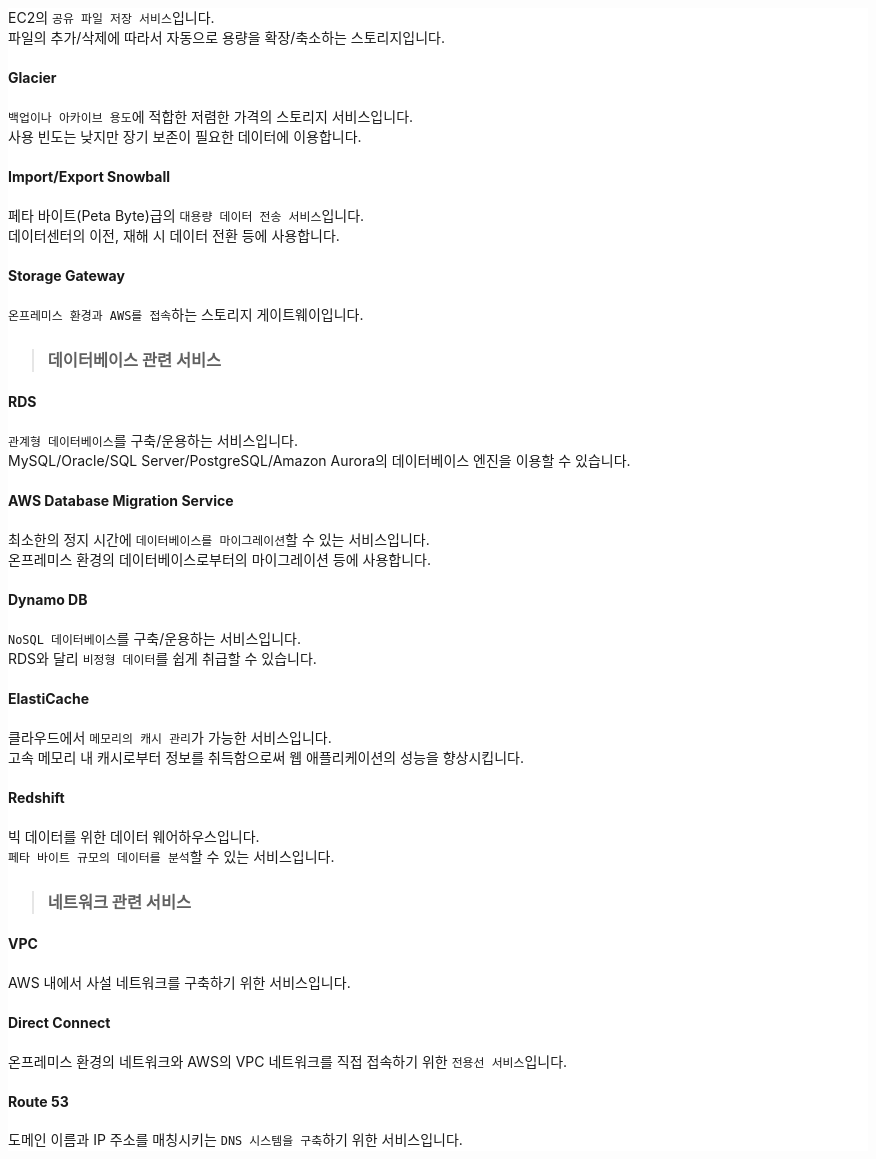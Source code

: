 EC2의 `공유 파일 저장 서비스`입니다.   
파일의 추가/삭제에 따라서 자동으로 용량을 확장/축소하는 스토리지입니다.

#### Glacier

`백업이나 아카이브 용도`에 적합한 저렴한 가격의 스토리지 서비스입니다.   
사용 빈도는 낮지만 장기 보존이 필요한 데이터에 이용합니다.

#### Import/Export Snowball

페타 바이트(Peta Byte)급의 `대용량 데이터 전송 서비스`입니다.   
데이터센터의 이전, 재해 시 데이터 전환 등에 사용합니다.

#### Storage Gateway

`온프레미스 환경과 AWS를 접속`하는 스토리지 게이트웨이입니다.

> <h3>데이터베이스 관련 서비스</h3>

#### RDS

`관계형 데이터베이스`를 구축/운용하는 서비스입니다.   
MySQL/Oracle/SQL Server/PostgreSQL/Amazon Aurora의 데이터베이스 엔진을 이용할 수 있습니다.

#### AWS Database Migration Service

최소한의 정지 시간에 `데이터베이스를 마이그레이션`할 수 있는 서비스입니다.   
온프레미스 환경의 데이터베이스로부터의 마이그레이션 등에 사용합니다.

#### Dynamo DB

`NoSQL 데이터베이스`를 구축/운용하는 서비스입니다.   
RDS와 달리 `비정형 데이터`를 쉽게 취급할 수 있습니다.

#### ElastiCache

클라우드에서 `메모리의 캐시 관리`가 가능한 서비스입니다.   
고속 메모리 내 캐시로부터 정보를 취득함으로써 웹 애플리케이션의 성능을 향상시킵니다.

#### Redshift

빅 데이터를 위한 데이터 웨어하우스입니다.   
`페타 바이트 규모의 데이터를 분석`할 수 있는 서비스입니다.

> <h3>네트워크 관련 서비스</h3>

#### VPC

AWS 내에서 사설 네트워크를 구축하기 위한 서비스입니다.   

#### Direct Connect

온프레미스 환경의 네트워크와 AWS의 VPC 네트워크를 직접 접속하기 위한 `전용선 서비스`입니다.   

#### Route 53

도메인 이름과 IP 주소를 매칭시키는 `DNS 시스템을 구축`하기 위한 서비스입니다.
